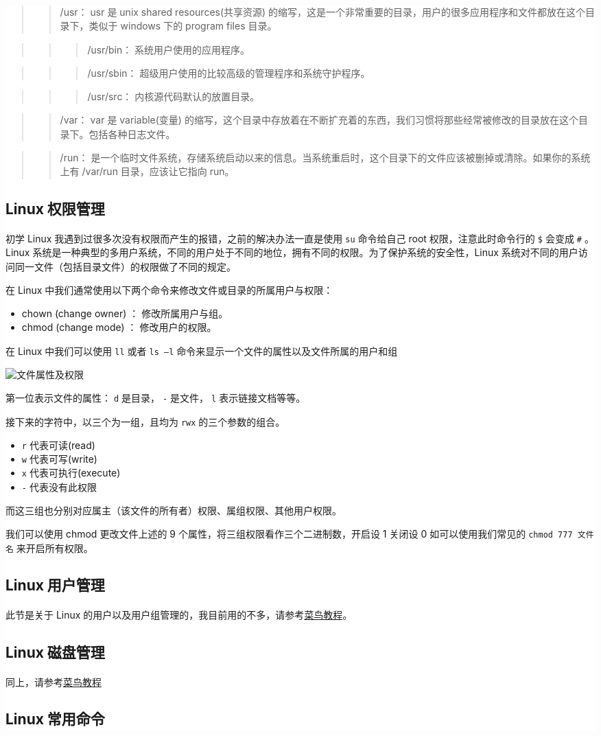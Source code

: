 >> /usr：
usr 是 unix shared resources(共享资源) 的缩写，这是一个非常重要的目录，用户的很多应用程序和文件都放在这个目录下，类似于 windows 下的 program files 目录。

>>> /usr/bin：
系统用户使用的应用程序。

>>> /usr/sbin：
超级用户使用的比较高级的管理程序和系统守护程序。

>>> /usr/src：
内核源代码默认的放置目录。

>> /var：
var 是 variable(变量) 的缩写，这个目录中存放着在不断扩充着的东西，我们习惯将那些经常被修改的目录放在这个目录下。包括各种日志文件。

>> /run：
是一个临时文件系统，存储系统启动以来的信息。当系统重启时，这个目录下的文件应该被删掉或清除。如果你的系统上有 /var/run 目录，应该让它指向 run。

## Linux 权限管理

初学 Linux 我遇到过很多次没有权限而产生的报错，之前的解决办法一直是使用 `su` 命令给自己 root 权限，注意此时命令行的 `$` 会变成 `#` 。Linux 系统是一种典型的多用户系统，不同的用户处于不同的地位，拥有不同的权限。为了保护系统的安全性，Linux 系统对不同的用户访问同一文件（包括目录文件）的权限做了不同的规定。

在 Linux 中我们通常使用以下两个命令来修改文件或目录的所属用户与权限：

* chown (change owner) ： 修改所属用户与组。
* chmod (change mode) ： 修改用户的权限。

在 Linux 中我们可以使用 `ll` 或者 `ls –l` 命令来显示一个文件的属性以及文件所属的用户和组

![文件属性及权限](4.jpg)

第一位表示文件的属性： `d` 是目录， `-` 是文件， `l` 表示链接文档等等。

接下来的字符中，以三个为一组，且均为 `rwx` 的三个参数的组合。

* `r` 代表可读(read)
* `w` 代表可写(write)
* `x` 代表可执行(execute)
* `-` 代表没有此权限

而这三组也分别对应属主（该文件的所有者）权限、属组权限、其他用户权限。

我们可以使用 chmod 更改文件上述的 9 个属性，将三组权限看作三个二进制数，开启设 1 关闭设 0
如可以使用我们常见的 `chmod 777 文件名` 来开启所有权限。

## Linux 用户管理

此节是关于 Linux 的用户以及用户组管理的，我目前用的不多，请参考[菜鸟教程](https://www.runoob.com/linux/linux-user-manage.html)。

## Linux 磁盘管理

同上，请参考[菜鸟教程](https://www.runoob.com/linux/linux-filesystem.html)

## Linux 常用命令
